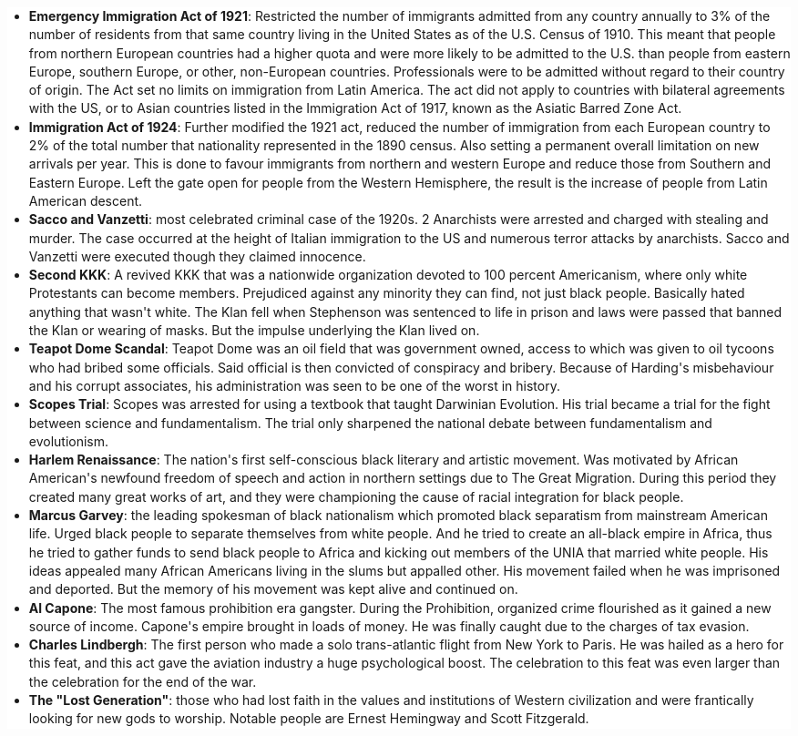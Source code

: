 -   **Emergency Immigration Act of 1921**: Restricted the number of immigrants admitted from any country annually to 3% of the number of residents from that same country living in the United States as of the U.S. Census of 1910. This meant that people from northern European countries had a higher quota and were more likely to be admitted to the U.S. than people from eastern Europe, southern Europe, or other, non-European countries. Professionals were to be admitted without regard to their country of origin. The Act set no limits on immigration from Latin America. The act did not apply to countries with bilateral agreements with the US, or to Asian countries listed in the Immigration Act of 1917, known as the Asiatic Barred Zone Act.
-   **Immigration Act of 1924**: Further modified the 1921 act, reduced the number of immigration from each European country to 2% of the total number that nationality represented in the 1890 census. Also setting a permanent overall limitation on new arrivals per year. This is done to favour immigrants from northern and western Europe and reduce those from Southern and Eastern Europe. Left the gate open for people from the Western Hemisphere, the result is the increase of people from Latin American descent.
-   **Sacco and Vanzetti**: most celebrated criminal case of the 1920s. 2 Anarchists were arrested and charged with stealing and murder. The case occurred at the height of Italian immigration to the US and numerous terror attacks by anarchists. Sacco and Vanzetti were executed though they claimed innocence.
-   **Second KKK**: A revived KKK that was a nationwide organization devoted to 100 percent Americanism, where only white Protestants can become members. Prejudiced against any minority they can find, not just black people. Basically hated anything that wasn't white. The Klan fell when Stephenson was sentenced to life in prison and laws were passed that banned the Klan or wearing of masks. But the impulse underlying the Klan lived on.
-   **Teapot Dome Scandal**: Teapot Dome was an oil field that was government owned, access to which was given to oil tycoons who had bribed some officials. Said official is then convicted of conspiracy and bribery. Because of Harding's misbehaviour and his corrupt associates, his administration was seen to be one of the worst in history.
-   **Scopes Trial**: Scopes was arrested for using a textbook that taught Darwinian Evolution. His trial became a trial for the fight between science and fundamentalism. The trial only sharpened the national debate between fundamentalism and evolutionism.
-   **Harlem Renaissance**: The nation's first self-conscious black literary and artistic movement. Was motivated by African American's newfound freedom of speech and action in northern settings due to The Great Migration. During this period they created many great works of art, and they were championing the cause of racial integration for black people.
-   **Marcus Garvey**: the leading spokesman of black nationalism which promoted black separatism from mainstream American life. Urged black people to separate themselves from white people. And he tried to create an all-black empire in Africa, thus he tried to gather funds to send black people to Africa and kicking out members of the UNIA that married white people. His ideas appealed many African Americans living in the slums but appalled other. His movement failed when he was imprisoned and deported. But the memory of his movement was kept alive and continued on.
-   **Al Capone**: The most famous prohibition era gangster. During the Prohibition, organized crime flourished as it gained a new source of income. Capone's empire brought in loads of money. He was finally caught due to the charges of tax evasion.
-   **Charles Lindbergh**: The first person who made a solo trans-atlantic flight from New York to Paris. He was hailed as a hero for this feat, and this act gave the aviation industry a huge psychological boost. The celebration to this feat was even larger than the celebration for the end of the war.
-   **The "Lost Generation"**: those who had lost faith in the values and institutions of Western civilization and were frantically looking for new gods to worship. Notable people are Ernest Hemingway and Scott Fitzgerald.
